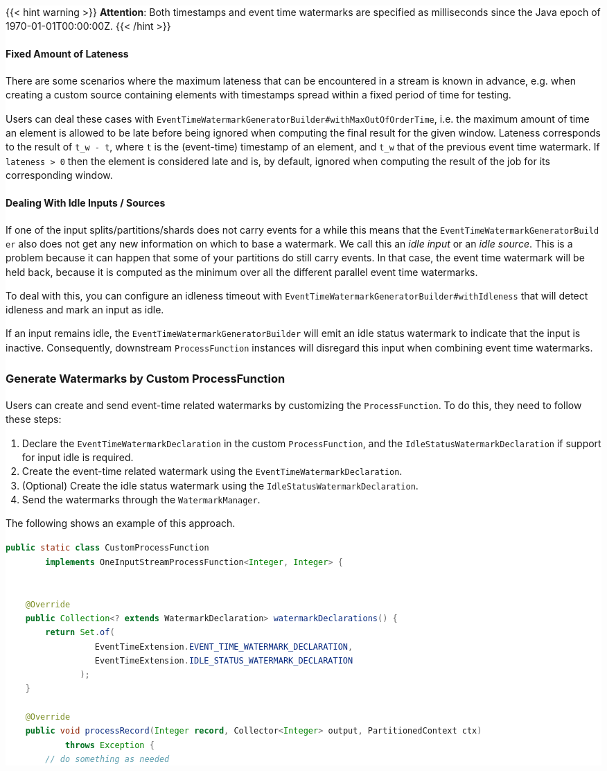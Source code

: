 {{< hint warning >}}
**Attention**: Both timestamps and event time watermarks
are specified as milliseconds since the Java epoch of 1970-01-01T00:00:00Z.
{{< /hint >}}

#### Fixed Amount of Lateness

There are some scenarios where the maximum lateness that can be
encountered in a stream is known in advance, e.g. when creating a custom source
containing elements with timestamps spread within a fixed period of time for
testing.

Users can deal these cases with `EventTimeWatermarkGeneratorBuilder#withMaxOutOfOrderTime`,
i.e. the maximum amount of time an element is allowed to be late before being ignored when
computing the final result for the given window. Lateness corresponds to the
result of `t_w - t`, where `t` is the (event-time) timestamp of an element, and
`t_w` that of the previous event time watermark.  If `lateness > 0` then the element is
considered late and is, by default, ignored when computing the result of the
job for its corresponding window.

#### Dealing With Idle Inputs / Sources

If one of the input splits/partitions/shards does not carry events for a while
this means that the `EventTimeWatermarkGeneratorBuilder` also does not get any new information
on which to base a watermark. We call this an *idle input* or an *idle source*.
This is a problem because it can happen that some of your partitions do still
carry events. In that case, the event time watermark will be held back, because it is
computed as the minimum over all the different parallel event time watermarks.

To deal with this, you can configure an idleness timeout with
`EventTimeWatermarkGeneratorBuilder#withIdleness` that will detect idleness
and mark an input as idle.

If an input remains idle, the `EventTimeWatermarkGeneratorBuilder` will emit an idle status watermark 
to indicate that the input is inactive. Consequently, downstream `ProcessFunction` instances will 
disregard this input when combining event time watermarks.

### Generate Watermarks by Custom ProcessFunction

Users can create and send event-time related watermarks by customizing the `ProcessFunction`. 
To do this, they need to follow these steps:
1. Declare the `EventTimeWatermarkDeclaration` in the custom `ProcessFunction`, and the `IdleStatusWatermarkDeclaration` if support for input idle is required.
2. Create the event-time related watermark using the `EventTimeWatermarkDeclaration`.
3. (Optional) Create the idle status watermark using the `IdleStatusWatermarkDeclaration`.
4. Send the watermarks through the `WatermarkManager`.

The following shows an example of this approach.

```java
public static class CustomProcessFunction
        implements OneInputStreamProcessFunction<Integer, Integer> {
 
 
    @Override
    public Collection<? extends WatermarkDeclaration> watermarkDeclarations() {
        return Set.of(
                  EventTimeExtension.EVENT_TIME_WATERMARK_DECLARATION,
                  EventTimeExtension.IDLE_STATUS_WATERMARK_DECLARATION
               );
    }
 
    @Override
    public void processRecord(Integer record, Collector<Integer> output, PartitionedContext ctx)
            throws Exception {
        // do something as needed
```